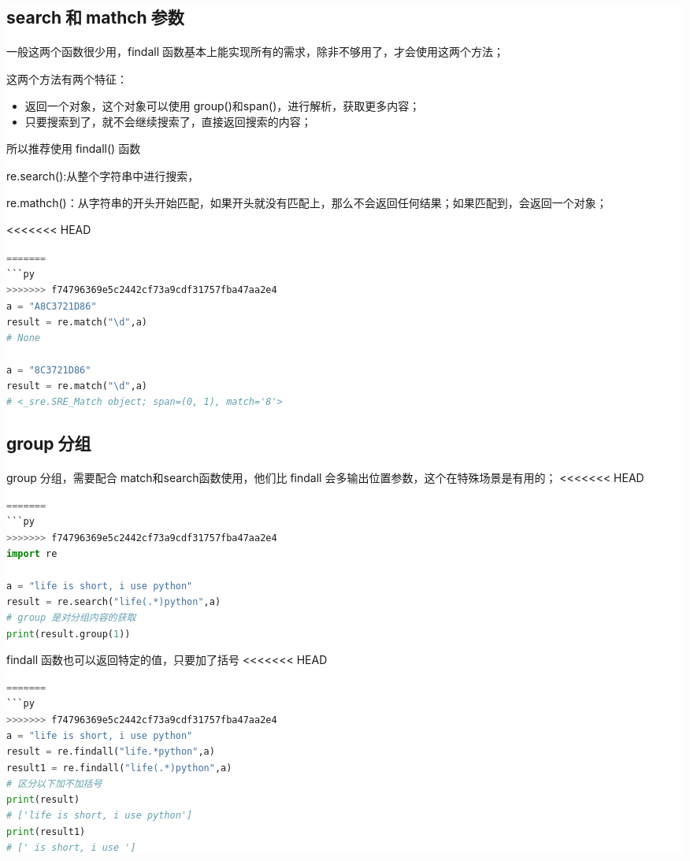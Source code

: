 
## search 和 mathch 参数

一般这两个函数很少用，findall 函数基本上能实现所有的需求，除非不够用了，才会使用这两个方法；

这两个方法有两个特征：
- 返回一个对象，这个对象可以使用 group()和span()，进行解析，获取更多内容；
- 只要搜索到了，就不会继续搜索了，直接返回搜索的内容；

所以推荐使用 findall() 函数

re.search():从整个字符串中进行搜索，



re.mathch()：从字符串的开头开始匹配，如果开头就没有匹配上，那么不会返回任何结果；如果匹配到，会返回一个对象；

<<<<<<< HEAD
```python
=======
```py
>>>>>>> f74796369e5c2442cf73a9cdf31757fba47aa2e4
a = "A8C3721D86"
result = re.match("\d",a)
# None

a = "8C3721D86"
result = re.match("\d",a)
# <_sre.SRE_Match object; span=(0, 1), match='8'>
```


## group 分组

group 分组，需要配合 match和search函数使用，他们比 findall 会多输出位置参数，这个在特殊场景是有用的；
<<<<<<< HEAD
```python
=======
```py
>>>>>>> f74796369e5c2442cf73a9cdf31757fba47aa2e4
import re

a = "life is short, i use python"
result = re.search("life(.*)python",a)
# group 是对分组内容的获取
print(result.group(1))
```

findall 函数也可以返回特定的值，只要加了括号
<<<<<<< HEAD
```python
=======
```py
>>>>>>> f74796369e5c2442cf73a9cdf31757fba47aa2e4
a = "life is short, i use python"
result = re.findall("life.*python",a)
result1 = re.findall("life(.*)python",a)
# 区分以下加不加括号
print(result)
# ['life is short, i use python']
print(result1)
# [' is short, i use ']
```
